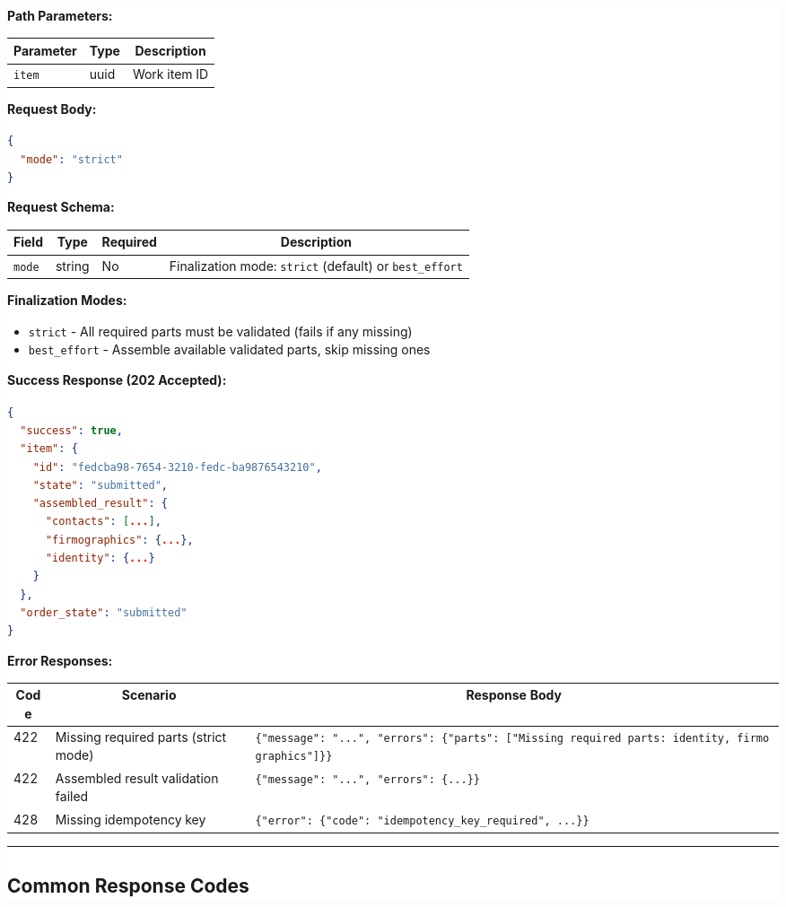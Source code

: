 **Path Parameters:**

| Parameter | Type | Description |
|-----------|------|-------------|
| `item` | uuid | Work item ID |

**Request Body:**
```json
{
  "mode": "strict"
}
```

**Request Schema:**

| Field | Type | Required | Description |
|-------|------|----------|-------------|
| `mode` | string | No | Finalization mode: `strict` (default) or `best_effort` |

**Finalization Modes:**
- `strict` - All required parts must be validated (fails if any missing)
- `best_effort` - Assemble available validated parts, skip missing ones

**Success Response (202 Accepted):**
```json
{
  "success": true,
  "item": {
    "id": "fedcba98-7654-3210-fedc-ba9876543210",
    "state": "submitted",
    "assembled_result": {
      "contacts": [...],
      "firmographics": {...},
      "identity": {...}
    }
  },
  "order_state": "submitted"
}
```

**Error Responses:**

| Code | Scenario | Response Body |
|------|----------|---------------|
| 422 | Missing required parts (strict mode) | `{"message": "...", "errors": {"parts": ["Missing required parts: identity, firmographics"]}}` |
| 422 | Assembled result validation failed | `{"message": "...", "errors": {...}}` |
| 428 | Missing idempotency key | `{"error": {"code": "idempotency_key_required", ...}}` |

---

## Common Response Codes
